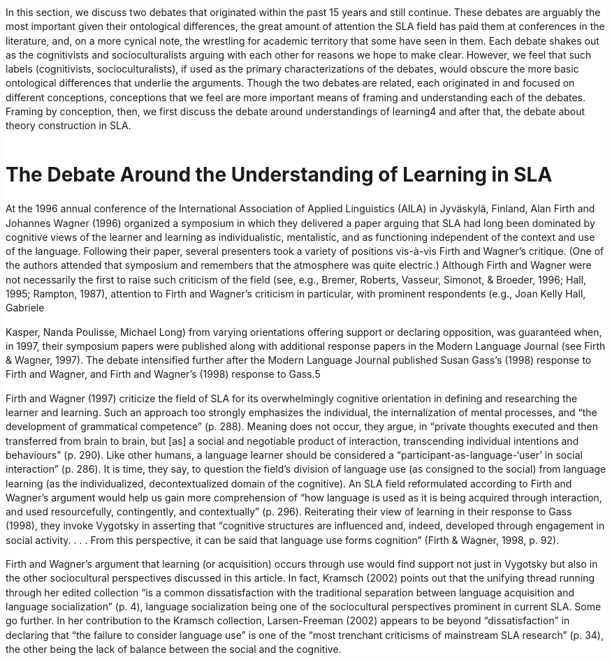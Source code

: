 In this section, we discuss two debates that originated within the past 15 years and still continue. These debates are arguably the most important given their ontological differences, the great amount of attention the SLA field has paid them at conferences in the literature, and, on a more cynical note, the wrestling for academic territory that some have seen in them. Each debate shakes out as the cognitivists and socioculturalists arguing with each other for reasons we hope to make clear. However, we feel that such labels (cognitivists, socioculturalists), if used as the primary characterizations of the debates, would obscure the more basic ontological differences that underlie the arguments. Though the two debates are related, each originated in and focused on different conceptions, conceptions that we feel are more important means of framing and understanding each of the debates. Framing by conception, then, we first discuss the debate around understandings of learning4 and after that, the debate about theory construction in SLA.

# The Debate Around the Understanding of Learning in SLA

At the 1996 annual conference of the International Association of Applied Linguistics (AILA) in Jyväskylä, Finland, Alan Firth and Johannes Wagner (1996) organized a symposium in which they delivered a paper arguing that SLA had long been dominated by cognitive views of the learner and learning as individualistic, mentalistic, and as functioning independent of the context and use of the language. Following their paper, several presenters took a variety of positions vis-à-vis Firth and Wagner’s critique. (One of the authors attended that symposium and remembers that the atmosphere was quite electric.) Although Firth and Wagner were not necessarily the first to raise such criticism of the field (see, e.g., Bremer, Roberts, Vasseur, Simonot, & Broeder, 1996; Hall, 1995; Rampton, 1987), attention to Firth and Wagner’s criticism in particular, with prominent respondents (e.g., Joan Kelly Hall, Gabriele

Kasper, Nanda Poulisse, Michael Long) from varying orientations offering support or declaring opposition, was guaranteed when, in 1997, their symposium papers were published along with additional response papers in the Modern Language Journal (see Firth & Wagner, 1997). The debate intensified further after the Modern Language Journal published Susan Gass’s (1998) response to Firth and Wagner, and Firth and Wagner’s (1998) response to Gass.5

Firth and Wagner (1997) criticize the field of SLA for its overwhelmingly cognitive orientation in defining and researching the learner and learning. Such an approach too strongly emphasizes the individual, the internalization of mental processes, and “the development of grammatical competence” (p. 288). Meaning does not occur, they argue, in “private thoughts executed and then transferred from brain to brain, but [as] a social and negotiable product of interaction, transcending individual intentions and behaviours” (p. 290). Like other humans, a language learner should be considered a “participant-as-language-‘user’ in social interaction” (p. 286). It is time, they say, to question the field’s division of language use (as consigned to the social) from language learning (as the individualized, decontextualized domain of the cognitive). An SLA field reformulated according to Firth and Wagner’s argument would help us gain more comprehension of “how language is used as it is being acquired through interaction, and used resourcefully, contingently, and contextually” (p. 296). Reiterating their view of learning in their response to Gass (1998), they invoke Vygotsky in asserting that “cognitive structures are influenced and, indeed, developed through engagement in social activity. . . . From this perspective, it can be said that language use forms cognition” (Firth & Wagner, 1998, p. 92).

Firth and Wagner’s argument that learning (or acquisition) occurs through use would find support not just in Vygotsky but also in the other sociocultural perspectives discussed in this article. In fact, Kramsch (2002) points out that the unifying thread running through her edited collection “is a common dissatisfaction with the traditional separation between language acquisition and language socialization” (p. 4), language socialization being one of the sociocultural perspectives prominent in current SLA. Some go further. In her contribution to the Kramsch collection, Larsen-Freeman (2002) appears to be beyond “dissatisfaction” in declaring that “the failure to consider language use” is one of the “most trenchant criticisms of mainstream SLA research” (p. 34), the other being the lack of balance between the social and the cognitive.
